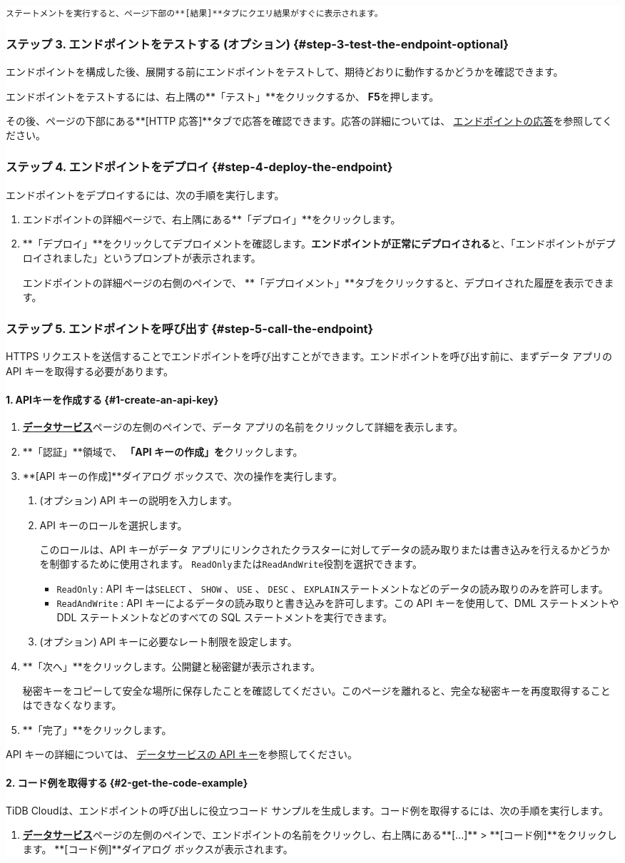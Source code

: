     ステートメントを実行すると、ページ下部の**[結果]**タブにクエリ結果がすぐに表示されます。

### ステップ 3. エンドポイントをテストする (オプション) {#step-3-test-the-endpoint-optional}

エンドポイントを構成した後、展開する前にエンドポイントをテストして、期待どおりに動作するかどうかを確認できます。

エンドポイントをテストするには、右上隅の**「テスト」**をクリックするか、 **F5**を押します。

その後、ページの下部にある**[HTTP 応答]**タブで応答を確認できます。応答の詳細については、 [エンドポイントの応答](/tidb-cloud/data-service-manage-endpoint.md#response)を参照してください。

### ステップ 4. エンドポイントをデプロイ {#step-4-deploy-the-endpoint}

エンドポイントをデプロイするには、次の手順を実行します。

1.  エンドポイントの詳細ページで、右上隅にある**「デプロイ」**をクリックします。

2.  **「デプロイ」**をクリックしてデプロイメントを確認します。**エンドポイントが正常にデプロイされる**と、「エンドポイントがデプロイされました」というプロンプトが表示されます。

    エンドポイントの詳細ページの右側のペインで、 **「デプロイメント」**タブをクリックすると、デプロイされた履歴を表示できます。

### ステップ 5. エンドポイントを呼び出す {#step-5-call-the-endpoint}

HTTPS リクエストを送信することでエンドポイントを呼び出すことができます。エンドポイントを呼び出す前に、まずデータ アプリの API キーを取得する必要があります。

#### 1. APIキーを作成する {#1-create-an-api-key}

1.  [**データサービス**](https://tidbcloud.com/console/data-service)ページの左側のペインで、データ アプリの名前をクリックして詳細を表示します。

2.  **「認証」**領域で、 **「API キーの作成」を**クリックします。

3.  **[API キーの作成]**ダイアログ ボックスで、次の操作を実行します。

    1.  (オプション) API キーの説明を入力します。

    2.  API キーのロールを選択します。

        このロールは、API キーがデータ アプリにリンクされたクラスターに対してデータの読み取りまたは書き込みを行えるかどうかを制御するために使用されます。 `ReadOnly`または`ReadAndWrite`役割を選択できます。

        -   `ReadOnly` : API キーは`SELECT` 、 `SHOW` 、 `USE` 、 `DESC` 、 `EXPLAIN`ステートメントなどのデータの読み取りのみを許可します。
        -   `ReadAndWrite` : API キーによるデータの読み取りと書き込みを許可します。この API キーを使用して、DML ステートメントや DDL ステートメントなどのすべての SQL ステートメントを実行できます。

    3.  (オプション) API キーに必要なレート制限を設定します。

4.  **「次へ」**をクリックします。公開鍵と秘密鍵が表示されます。

    秘密キーをコピーして安全な場所に保存したことを確認してください。このページを離れると、完全な秘密キーを再度取得することはできなくなります。

5.  **「完了」**をクリックします。

API キーの詳細については、 [データサービスの API キー](/tidb-cloud/data-service-api-key.md)を参照してください。

#### 2. コード例を取得する {#2-get-the-code-example}

TiDB Cloudは、エンドポイントの呼び出しに役立つコード サンプルを生成します。コード例を取得するには、次の手順を実行します。

1.  [**データサービス**](https://tidbcloud.com/console/data-service)ページの左側のペインで、エンドポイントの名前をクリックし、右上隅にある**[...]** &gt; **[コード例]**をクリックします。 **[コード例]**ダイアログ ボックスが表示されます。
